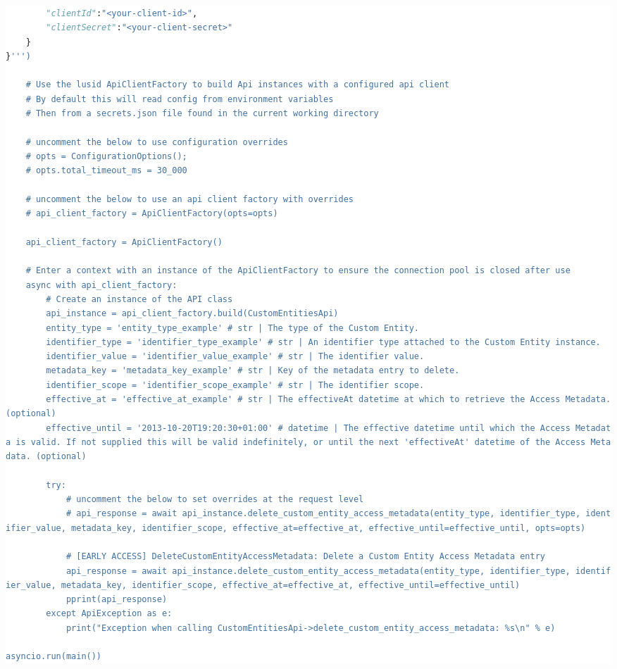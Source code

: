 ```python
        "clientId":"<your-client-id>",
        "clientSecret":"<your-client-secret>"
    }
}''')

    # Use the lusid ApiClientFactory to build Api instances with a configured api client
    # By default this will read config from environment variables
    # Then from a secrets.json file found in the current working directory

    # uncomment the below to use configuration overrides
    # opts = ConfigurationOptions();
    # opts.total_timeout_ms = 30_000

    # uncomment the below to use an api client factory with overrides
    # api_client_factory = ApiClientFactory(opts=opts)

    api_client_factory = ApiClientFactory()

    # Enter a context with an instance of the ApiClientFactory to ensure the connection pool is closed after use
    async with api_client_factory:
        # Create an instance of the API class
        api_instance = api_client_factory.build(CustomEntitiesApi)
        entity_type = 'entity_type_example' # str | The type of the Custom Entity.
        identifier_type = 'identifier_type_example' # str | An identifier type attached to the Custom Entity instance.
        identifier_value = 'identifier_value_example' # str | The identifier value.
        metadata_key = 'metadata_key_example' # str | Key of the metadata entry to delete.
        identifier_scope = 'identifier_scope_example' # str | The identifier scope.
        effective_at = 'effective_at_example' # str | The effectiveAt datetime at which to retrieve the Access Metadata. (optional)
        effective_until = '2013-10-20T19:20:30+01:00' # datetime | The effective datetime until which the Access Metadata is valid. If not supplied this will be valid indefinitely, or until the next 'effectiveAt' datetime of the Access Metadata. (optional)

        try:
            # uncomment the below to set overrides at the request level
            # api_response = await api_instance.delete_custom_entity_access_metadata(entity_type, identifier_type, identifier_value, metadata_key, identifier_scope, effective_at=effective_at, effective_until=effective_until, opts=opts)

            # [EARLY ACCESS] DeleteCustomEntityAccessMetadata: Delete a Custom Entity Access Metadata entry
            api_response = await api_instance.delete_custom_entity_access_metadata(entity_type, identifier_type, identifier_value, metadata_key, identifier_scope, effective_at=effective_at, effective_until=effective_until)
            pprint(api_response)
        except ApiException as e:
            print("Exception when calling CustomEntitiesApi->delete_custom_entity_access_metadata: %s\n" % e)

asyncio.run(main())
```
